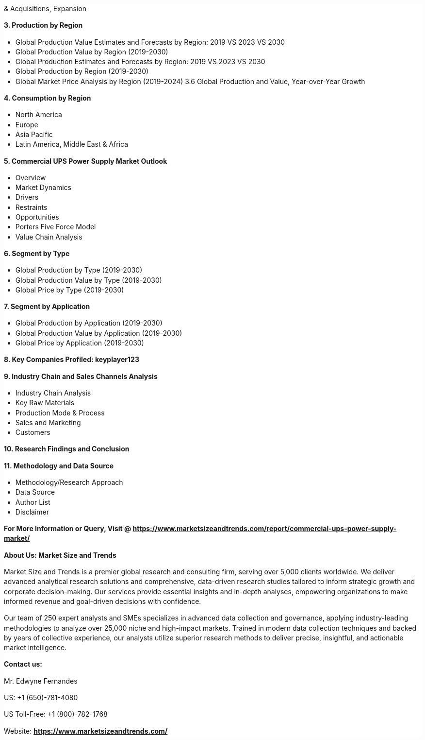 &amp; Acquisitions, Expansion</li></ul><p><strong>3. Production by Region</strong></p><ul><li>Global Production Value Estimates and Forecasts by Region: 2019 VS 2023 VS 2030</li><li>Global Production Value by Region (2019-2030)</li><li>Global Production Estimates and Forecasts by Region: 2019 VS 2023 VS 2030</li><li>Global Production by Region (2019-2030)</li><li>Global Market Price Analysis by Region (2019-2024) 3.6 Global Production and Value, Year-over-Year Growth</li></ul><p><strong>4. Consumption by Region</strong></p><ul><li>North America</li><li>Europe</li><li>Asia Pacific</li><li>Latin America, Middle East &amp; Africa</li></ul><p><strong>5. Commercial UPS Power Supply Market Outlook</strong></p><ul><li>Overview</li><li>Market Dynamics</li><li>Drivers</li><li>Restraints</li><li>Opportunities</li><li>Porters Five Force Model</li><li>Value Chain Analysis&nbsp;</li></ul><p><strong>6. Segment by Type</strong></p><ul><li>Global Production by Type (2019-2030)</li><li>Global Production Value by Type (2019-2030)</li><li>Global Price by Type (2019-2030)</li></ul><p><strong>7. Segment by Application</strong></p><ul><li>Global Production by Application (2019-2030)</li><li>Global Production Value by Application (2019-2030)</li><li>Global Price by Application (2019-2030)</li></ul><p><strong>8. Key Companies Profiled: keyplayer123</strong></p><p><strong>9. Industry Chain and Sales Channels Analysis</strong></p><ul><li>Industry Chain Analysis</li><li>Key Raw Materials</li><li>Production Mode &amp; Process</li><li>Sales and Marketing</li><li>Customers</li></ul><p><strong>10. Research Findings and Conclusion</strong></p><p><strong>11. Methodology and Data Source</strong></p><ul><li>Methodology/Research Approach</li><li>Data Source</li><li>Author List</li><li>Disclaimer</li></ul></p><p><strong>For More Information or Query, Visit @ <a href="https://www.marketsizeandtrends.com/report/commercial-ups-power-supply-market/">https://www.marketsizeandtrends.com/report/commercial-ups-power-supply-market/</a></strong></p><p><strong>About Us: Market Size and Trends</strong></p><p>Market Size and Trends is a premier global research and consulting firm, serving over 5,000 clients worldwide. We deliver advanced analytical research solutions and comprehensive, data-driven research studies tailored to inform strategic growth and corporate decision-making. Our services provide essential insights and in-depth analyses, empowering organizations to make informed revenue and goal-driven decisions with confidence.</p><p>Our team of 250 expert analysts and SMEs specializes in advanced data collection and governance, applying industry-leading methodologies to analyze over 25,000 niche and high-impact markets. Trained in modern data collection techniques and backed by years of collective experience, our analysts utilize superior research methods to deliver precise, insightful, and actionable market intelligence.</p><p><strong>Contact us:</strong></p><p>Mr. Edwyne Fernandes</p><p>US: +1 (650)-781-4080</p><p>US Toll-Free: +1 (800)-782-1768</p><p>Website: <strong><a href="https://www.marketsizeandtrends.com/">https://www.marketsizeandtrends.com/</a></strong></p>

